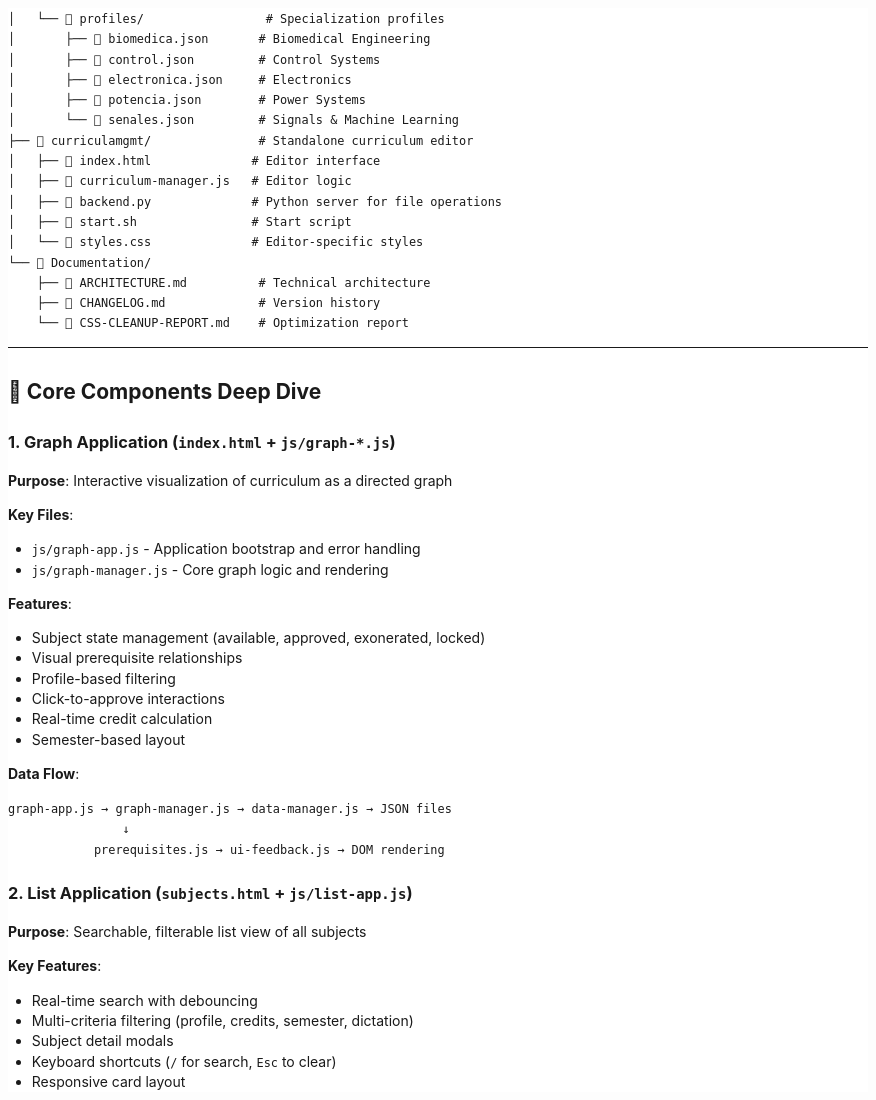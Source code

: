 ```
│   └── 📁 profiles/                 # Specialization profiles
│       ├── 📄 biomedica.json       # Biomedical Engineering
│       ├── 📄 control.json         # Control Systems
│       ├── 📄 electronica.json     # Electronics
│       ├── 📄 potencia.json        # Power Systems
│       └── 📄 senales.json         # Signals & Machine Learning
├── 📁 curriculamgmt/               # Standalone curriculum editor
│   ├── 📄 index.html              # Editor interface
│   ├── 📄 curriculum-manager.js   # Editor logic
│   ├── 📄 backend.py              # Python server for file operations
│   ├── 📄 start.sh                # Start script
│   └── 📄 styles.css              # Editor-specific styles
└── 📁 Documentation/
    ├── 📄 ARCHITECTURE.md          # Technical architecture
    ├── 📄 CHANGELOG.md             # Version history
    └── 📄 CSS-CLEANUP-REPORT.md    # Optimization report
```

---

## 🧩 Core Components Deep Dive

### 1. **Graph Application (`index.html` + `js/graph-*.js`)**

**Purpose**: Interactive visualization of curriculum as a directed graph

**Key Files**:
- `js/graph-app.js` - Application bootstrap and error handling
- `js/graph-manager.js` - Core graph logic and rendering

**Features**:
- Subject state management (available, approved, exonerated, locked)
- Visual prerequisite relationships
- Profile-based filtering
- Click-to-approve interactions
- Real-time credit calculation
- Semester-based layout

**Data Flow**:
```
graph-app.js → graph-manager.js → data-manager.js → JSON files
                ↓
            prerequisites.js → ui-feedback.js → DOM rendering
```

### 2. **List Application (`subjects.html` + `js/list-app.js`)**

**Purpose**: Searchable, filterable list view of all subjects

**Key Features**:
- Real-time search with debouncing
- Multi-criteria filtering (profile, credits, semester, dictation)
- Subject detail modals
- Keyboard shortcuts (`/` for search, `Esc` to clear)
- Responsive card layout
